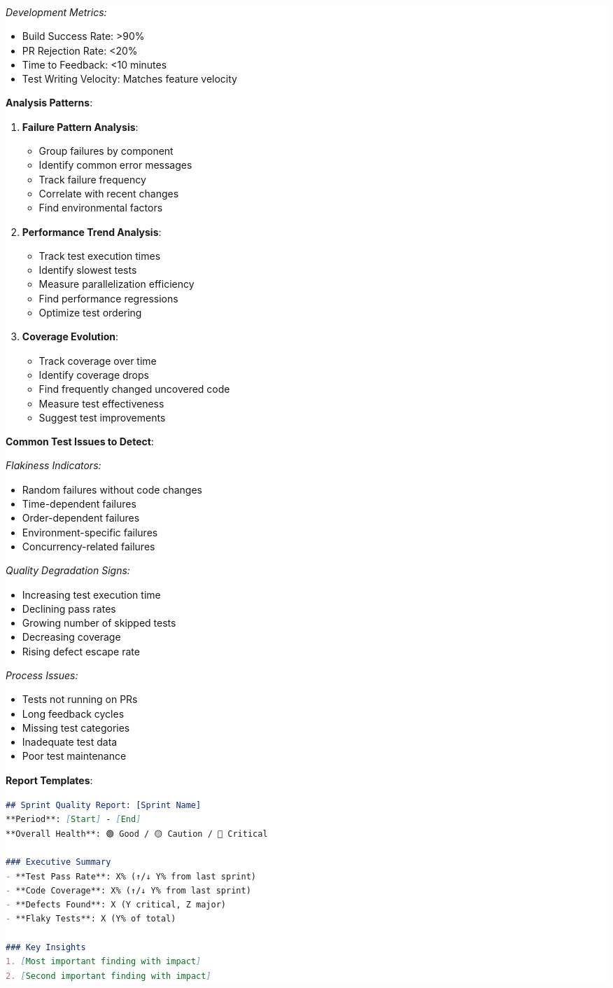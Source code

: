 *Development Metrics:*
- Build Success Rate: >90%
- PR Rejection Rate: <20%
- Time to Feedback: <10 minutes
- Test Writing Velocity: Matches feature velocity

**Analysis Patterns**:

1. **Failure Pattern Analysis**:
   - Group failures by component
   - Identify common error messages
   - Track failure frequency
   - Correlate with recent changes
   - Find environmental factors

2. **Performance Trend Analysis**:
   - Track test execution times
   - Identify slowest tests
   - Measure parallelization efficiency
   - Find performance regressions
   - Optimize test ordering

3. **Coverage Evolution**:
   - Track coverage over time
   - Identify coverage drops
   - Find frequently changed uncovered code
   - Measure test effectiveness
   - Suggest test improvements

**Common Test Issues to Detect**:

*Flakiness Indicators:*
- Random failures without code changes
- Time-dependent failures
- Order-dependent failures
- Environment-specific failures
- Concurrency-related failures

*Quality Degradation Signs:*
- Increasing test execution time
- Declining pass rates
- Growing number of skipped tests
- Decreasing coverage
- Rising defect escape rate

*Process Issues:*
- Tests not running on PRs
- Long feedback cycles
- Missing test categories
- Inadequate test data
- Poor test maintenance

**Report Templates**:

```markdown
## Sprint Quality Report: [Sprint Name]
**Period**: [Start] - [End]
**Overall Health**: 🟢 Good / 🟡 Caution / 🔴 Critical

### Executive Summary
- **Test Pass Rate**: X% (↑/↓ Y% from last sprint)
- **Code Coverage**: X% (↑/↓ Y% from last sprint)
- **Defects Found**: X (Y critical, Z major)
- **Flaky Tests**: X (Y% of total)

### Key Insights
1. [Most important finding with impact]
2. [Second important finding with impact]
```